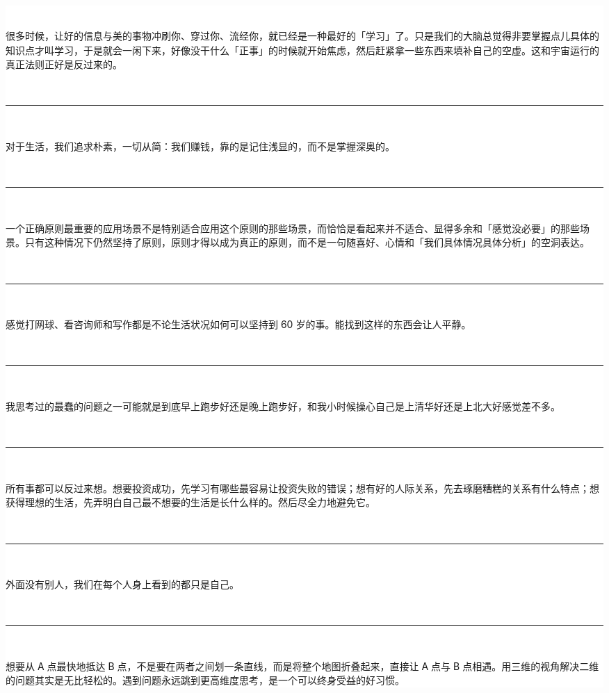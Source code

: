 
<br> 

很多时候，让好的信息与美的事物冲刷你、穿过你、流经你，就已经是一种最好的「学习」了。只是我们的大脑总觉得非要掌握点儿具体的知识点才叫学习，于是就会一闲下来，好像没干什么「正事」的时候就开始焦虑，然后赶紧拿一些东西来填补自己的空虚。这和宇宙运行的真正法则正好是反过来的。

<br>

---

<br> 

对于生活，我们追求朴素，一切从简：我们赚钱，靠的是记住浅显的，而不是掌握深奥的。

<br>

---

<br> 

一个正确原则最重要的应用场景不是特别适合应用这个原则的那些场景，而恰恰是看起来并不适合、显得多余和「感觉没必要」的那些场景。只有这种情况下仍然坚持了原则，原则才得以成为真正的原则，而不是一句随喜好、心情和「我们具体情况具体分析」的空洞表达。

<br>

---

<br> 

感觉打网球、看咨询师和写作都是不论生活状况如何可以坚持到 60 岁的事。能找到这样的东西会让人平静。

<br>

---

<br> 

我思考过的最蠢的问题之一可能就是到底早上跑步好还是晚上跑步好，和我小时候操心自己是上清华好还是上北大好感觉差不多。

<br>

---

<br> 

所有事都可以反过来想。想要投资成功，先学习有哪些最容易让投资失败的错误；想有好的人际关系，先去琢磨糟糕的关系有什么特点；想获得理想的生活，先弄明白自己最不想要的生活是长什么样的。然后尽全力地避免它。

<br>

---

<br> 

外面没有别人，我们在每个人身上看到的都只是自己。

<br>

---

<br> 

想要从 A 点最快地抵达 B 点，不是要在两者之间划一条直线，而是将整个地图折叠起来，直接让 A 点与 B 点相遇。用三维的视角解决二维的问题其实是无比轻松的。遇到问题永远跳到更高维度思考，是一个可以终身受益的好习惯。
